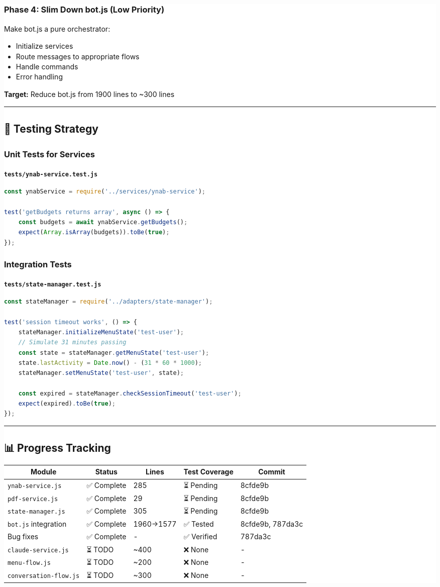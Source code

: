 ### Phase 4: Slim Down bot.js (Low Priority)

Make bot.js a pure orchestrator:
- Initialize services
- Route messages to appropriate flows
- Handle commands
- Error handling

**Target:** Reduce bot.js from 1900 lines to ~300 lines

---

## 🧪 Testing Strategy

### Unit Tests for Services

**`tests/ynab-service.test.js`**
```javascript
const ynabService = require('../services/ynab-service');

test('getBudgets returns array', async () => {
    const budgets = await ynabService.getBudgets();
    expect(Array.isArray(budgets)).toBe(true);
});
```

### Integration Tests

**`tests/state-manager.test.js`**
```javascript
const stateManager = require('../adapters/state-manager');

test('session timeout works', () => {
    stateManager.initializeMenuState('test-user');
    // Simulate 31 minutes passing
    const state = stateManager.getMenuState('test-user');
    state.lastActivity = Date.now() - (31 * 60 * 1000);
    stateManager.setMenuState('test-user', state);

    const expired = stateManager.checkSessionTimeout('test-user');
    expect(expired).toBe(true);
});
```

---

## 📊 Progress Tracking

| Module | Status | Lines | Test Coverage | Commit |
|--------|--------|-------|---------------|--------|
| `ynab-service.js` | ✅ Complete | 285 | ⏳ Pending | 8cfde9b |
| `pdf-service.js` | ✅ Complete | 29 | ⏳ Pending | 8cfde9b |
| `state-manager.js` | ✅ Complete | 305 | ⏳ Pending | 8cfde9b |
| `bot.js` integration | ✅ Complete | 1960→1577 | ✅ Tested | 8cfde9b, 787da3c |
| Bug fixes | ✅ Complete | - | ✅ Verified | 787da3c |
| `claude-service.js` | ⏳ TODO | ~400 | ❌ None | - |
| `menu-flow.js` | ⏳ TODO | ~200 | ❌ None | - |
| `conversation-flow.js` | ⏳ TODO | ~300 | ❌ None | - |